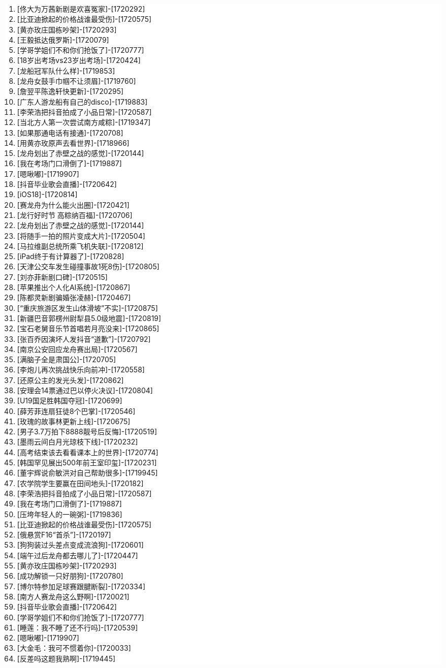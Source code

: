 1. [佟大为万茜新剧是欢喜冤家]-[1720292]
1. [比亚迪掀起的价格战谁最受伤]-[1720575]
1. [黄亦玫庄国栋吵架]-[1720293]
1. [王毅抵达俄罗斯]-[1720079]
1. [学哥学姐们不和你们抢饭了]-[1720777]
1. [18岁出考场vs23岁出考场]-[1720424]
1. [龙船冠军队什么样]-[1719853]
1. [龙舟女鼓手巾帼不让须眉]-[1719760]
1. [詹翌平陈逸轩快更新]-[1720295]
1. [广东人游龙船有自己的disco]-[1719883]
1. [李荣浩把抖音拍成了小品日常]-[1720587]
1. [当北方人第一次尝试南方咸粽]-[1719347]
1. [如果那通电话有接通]-[1720708]
1. [用黄亦玫原声去看世界]-[1718966]
1. [龙舟划出了赤壁之战的感觉]-[1720144]
1. [我在考场门口滑倒了]-[1719887]
1. [嗯啾嘟]-[1719907]
1. [抖音毕业歌会直播]-[1720642]
1. [iOS18]-[1720814]
1. [赛龙舟为什么能火出圈]-[1720421]
1. [龙行好时节 高粽纳百福]-[1720706]
1. [龙舟划出了赤壁之战的感觉]-[1720144]
1. [将随手一拍的照片变成大片]-[1720504]
1. [马拉维副总统所乘飞机失联]-[1720812]
1. [iPad终于有计算器了]-[1720828]
1. [天津公交车发生碰撞事故1死8伤]-[1720805]
1. [刘亦菲新剧口碑]-[1720515]
1. [苹果推出个人化AI系统]-[1720867]
1. [陈都灵新剧骗婚张凌赫]-[1720467]
1. [“重庆旅游区发生山体滑坡”不实]-[1720875]
1. [新疆巴音郭楞州尉犁县5.0级地震]-[1720819]
1. [宝石老舅音乐节首唱若月亮没来]-[1720865]
1. [张百乔因演坏人发抖音“道歉”]-[1720792]
1. [南京公安回应龙舟赛出局]-[1720567]
1. [满脑子全是肃国公]-[1720705]
1. [李炮儿再次挑战快乐向前冲]-[1720558]
1. [还原公主的发光头发]-[1720862]
1. [安理会14票通过巴以停火决议]-[1720804]
1. [U19国足胜韩国夺冠]-[1720699]
1. [薛芳菲连扇狂徒8个巴掌]-[1720546]
1. [玫瑰的故事林更新上线]-[1720675]
1. [男子3.7万拍下8888靓号后反悔]-[1720519]
1. [墨雨云间白月光琼枝下线]-[1720232]
1. [高考结束该去看看课本上的世界]-[1720774]
1. [韩国罕见展出500年前王室印玺]-[1720231]
1. [董宇辉说俞敏洪对自己帮助很多]-[1719945]
1. [农学院学生要赢在田间地头]-[1720182]
1. [李荣浩把抖音拍成了小品日常]-[1720587]
1. [我在考场门口滑倒了]-[1719887]
1. [压垮年轻人的一碗粥]-[1719836]
1. [比亚迪掀起的价格战谁最受伤]-[1720575]
1. [俄悬赏F16“首杀”]-[1720197]
1. [狗狗装过头差点变成流浪狗]-[1720601]
1. [端午过后龙舟都去哪儿了]-[1720447]
1. [黄亦玫庄国栋吵架]-[1720293]
1. [成功解锁一只好朋狗]-[1720780]
1. [博尔特参加足球赛跟腱断裂]-[1720334]
1. [南方人赛龙舟这么野啊]-[1720021]
1. [抖音毕业歌会直播]-[1720642]
1. [学哥学姐们不和你们抢饭了]-[1720777]
1. [睡莲：我不睡了还不行吗]-[1720539]
1. [嗯啾嘟]-[1719907]
1. [大金毛：我可不惯着你]-[1720033]
1. [反差吗这题我熟啊]-[1719445]